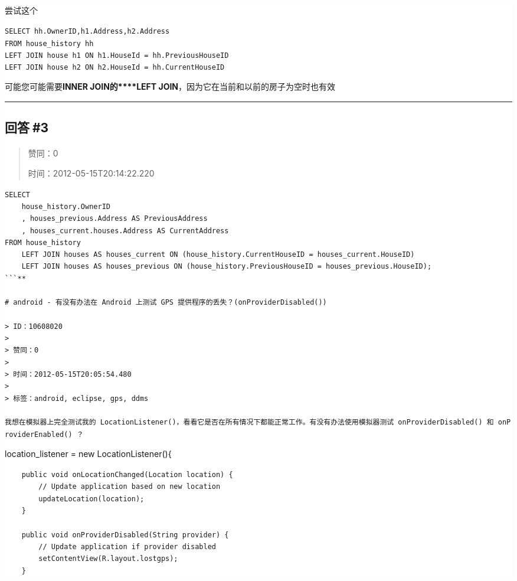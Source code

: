 尝试这个

```
SELECT hh.OwnerID,h1.Address,h2.Address
FROM house_history hh 
LEFT JOIN house h1 ON h1.HouseId = hh.PreviousHouseID
LEFT JOIN house h2 ON h2.HouseId = hh.CurrentHouseID 
```

可能您可能需要**INNER JOIN的****LEFT JOIN**，因为它在当前和以前的房子为空时也有效

 *** * *

## 回答 #3

> 赞同：0
> 
> 时间：2012-05-15T20:14:22.220

```
SELECT
    house_history.OwnerID
    , houses_previous.Address AS PreviousAddress
    , houses_current.houses.Address AS CurrentAddress
FROM house_history
    LEFT JOIN houses AS houses_current ON (house_history.CurrentHouseID = houses_current.HouseID)
    LEFT JOIN houses AS houses_previous ON (house_history.PreviousHouseID = houses_previous.HouseID); 
```**

# android - 有没有办法在 Android 上测试 GPS 提供程序的丢失？(onProviderDisabled())

> ID：10608020
> 
> 赞同：0
> 
> 时间：2012-05-15T20:05:54.480
> 
> 标签：android, eclipse, gps, ddms

我想在模拟器上完全测试我的 LocationListener()，看看它是否在所有情况下都能正常工作。有没有办法使用模拟器测试 onProviderDisabled() 和 onProviderEnabled() ？

```
 location_listener = new LocationListener(){

        public void onLocationChanged(Location location) {
            // Update application based on new location 
            updateLocation(location); 
        }

        public void onProviderDisabled(String provider) {
            // Update application if provider disabled
            setContentView(R.layout.lostgps);
        }
